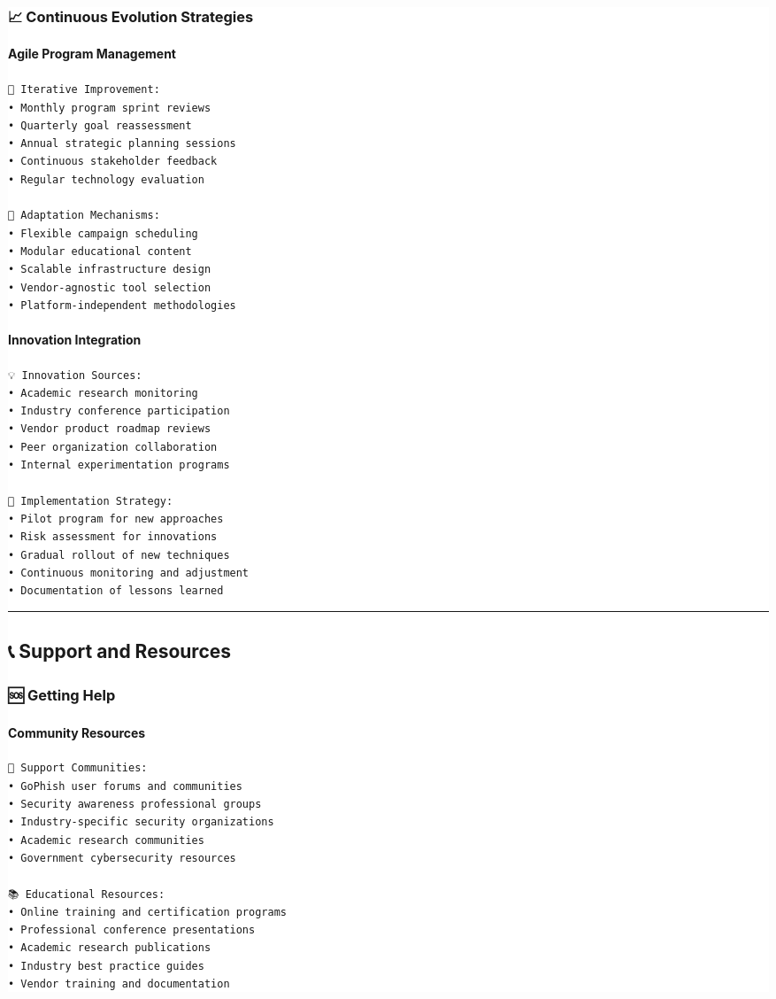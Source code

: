 ### 📈 **Continuous Evolution Strategies**

#### **Agile Program Management**
```
🔄 Iterative Improvement:
• Monthly program sprint reviews
• Quarterly goal reassessment
• Annual strategic planning sessions
• Continuous stakeholder feedback
• Regular technology evaluation

🎯 Adaptation Mechanisms:
• Flexible campaign scheduling
• Modular educational content
• Scalable infrastructure design
• Vendor-agnostic tool selection
• Platform-independent methodologies
```

#### **Innovation Integration**
```
💡 Innovation Sources:
• Academic research monitoring
• Industry conference participation
• Vendor product roadmap reviews
• Peer organization collaboration
• Internal experimentation programs

🚀 Implementation Strategy:
• Pilot program for new approaches
• Risk assessment for innovations
• Gradual rollout of new techniques
• Continuous monitoring and adjustment
• Documentation of lessons learned
```

---

## 📞 **Support and Resources**

### 🆘 **Getting Help**

#### **Community Resources**
```
👥 Support Communities:
• GoPhish user forums and communities
• Security awareness professional groups
• Industry-specific security organizations
• Academic research communities
• Government cybersecurity resources

📚 Educational Resources:
• Online training and certification programs
• Professional conference presentations
• Academic research publications
• Industry best practice guides
• Vendor training and documentation
```
